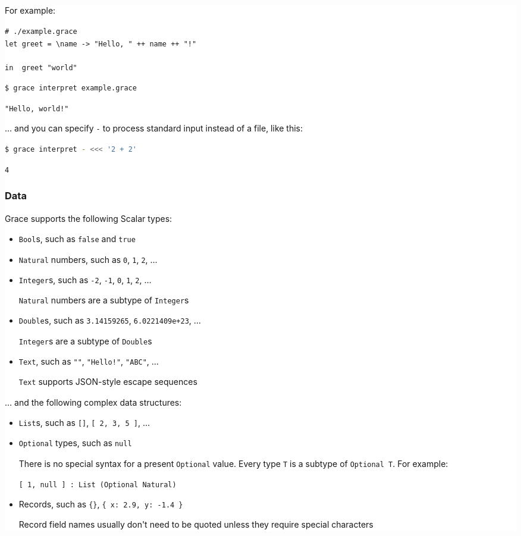 For example:

```dhall
# ./example.grace
let greet = \name -> "Hello, " ++ name ++ "!"

in  greet "world"
```

```bash
$ grace interpret example.grace
```
```dhall
"Hello, world!"
```

… and you can specify `-` to process standard input instead of a file, like
this:

```bash
$ grace interpret - <<< '2 + 2'
```
```dhall
4
```

### Data

Grace supports the following Scalar types:

* `Bool`s, such as `false` and `true`

* `Natural` numbers, such as `0`, `1`, `2`, …

* `Integer`s, such as `-2`, `-1`, `0`, `1`, `2`, …

  `Natural` numbers are a subtype of `Integer`s

* `Double`s, such as `3.14159265`, `6.0221409e+23`, …

  `Integer`s are a subtype of `Double`s

* `Text`, such as `""`, `"Hello!"`, `"ABC"`, …

  `Text` supports JSON-style escape sequences

… and the following complex data structures:

* `List`s, such as `[]`, `[ 2, 3, 5 ]`, …

* `Optional` types, such as `null`

  There is no special syntax for a present `Optional` value.  Every type `T` is
  a subtype of `Optional T`.  For example:

  ```dhall
  [ 1, null ] : List (Optional Natural)
  ```

* Records, such as `{}`, `{ x: 2.9, y: -1.4 }`

  Record field names usually don't need to be quoted unless they require special
  characters
